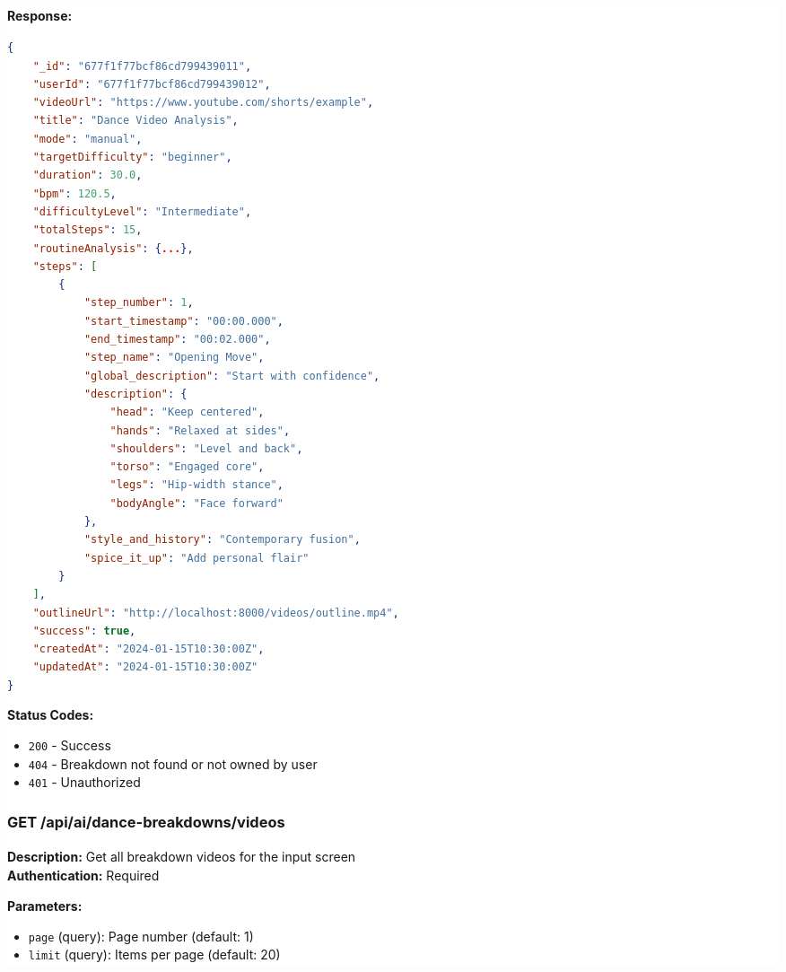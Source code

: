 **Response:**
```json
{
    "_id": "677f1f77bcf86cd799439011",
    "userId": "677f1f77bcf86cd799439012",
    "videoUrl": "https://www.youtube.com/shorts/example",
    "title": "Dance Video Analysis",
    "mode": "manual",
    "targetDifficulty": "beginner",
    "duration": 30.0,
    "bpm": 120.5,
    "difficultyLevel": "Intermediate",
    "totalSteps": 15,
    "routineAnalysis": {...},
    "steps": [
        {
            "step_number": 1,
            "start_timestamp": "00:00.000",
            "end_timestamp": "00:02.000",
            "step_name": "Opening Move",
            "global_description": "Start with confidence",
            "description": {
                "head": "Keep centered",
                "hands": "Relaxed at sides",
                "shoulders": "Level and back",
                "torso": "Engaged core",
                "legs": "Hip-width stance",
                "bodyAngle": "Face forward"
            },
            "style_and_history": "Contemporary fusion",
            "spice_it_up": "Add personal flair"
        }
    ],
    "outlineUrl": "http://localhost:8000/videos/outline.mp4",
    "success": true,
    "createdAt": "2024-01-15T10:30:00Z",
    "updatedAt": "2024-01-15T10:30:00Z"
}
```

**Status Codes:**
- `200` - Success
- `404` - Breakdown not found or not owned by user
- `401` - Unauthorized

### **GET /api/ai/dance-breakdowns/videos**
**Description:** Get all breakdown videos for the input screen  
**Authentication:** Required  

**Parameters:**
- `page` (query): Page number (default: 1)
- `limit` (query): Items per page (default: 20)
